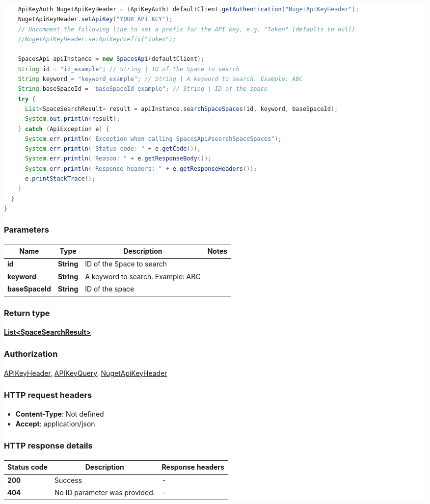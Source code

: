 ```java
    ApiKeyAuth NugetApiKeyHeader = (ApiKeyAuth) defaultClient.getAuthentication("NugetApiKeyHeader");
    NugetApiKeyHeader.setApiKey("YOUR API KEY");
    // Uncomment the following line to set a prefix for the API key, e.g. "Token" (defaults to null)
    //NugetApiKeyHeader.setApiKeyPrefix("Token");

    SpacesApi apiInstance = new SpacesApi(defaultClient);
    String id = "id_example"; // String | ID of the Space to search
    String keyword = "keyword_example"; // String | A keyword to search. Example: ABC
    String baseSpaceId = "baseSpaceId_example"; // String | ID of the space
    try {
      List<SpaceSearchResult> result = apiInstance.searchSpaceSpaces(id, keyword, baseSpaceId);
      System.out.println(result);
    } catch (ApiException e) {
      System.err.println("Exception when calling SpacesApi#searchSpaceSpaces");
      System.err.println("Status code: " + e.getCode());
      System.err.println("Reason: " + e.getResponseBody());
      System.err.println("Response headers: " + e.getResponseHeaders());
      e.printStackTrace();
    }
  }
}
```

### Parameters

Name | Type | Description  | Notes
------------- | ------------- | ------------- | -------------
 **id** | **String**| ID of the Space to search |
 **keyword** | **String**| A keyword to search. Example: ABC |
 **baseSpaceId** | **String**| ID of the space |

### Return type

[**List&lt;SpaceSearchResult&gt;**](SpaceSearchResult.md)

### Authorization

[APIKeyHeader](../README.md#APIKeyHeader), [APIKeyQuery](../README.md#APIKeyQuery), [NugetApiKeyHeader](../README.md#NugetApiKeyHeader)

### HTTP request headers

 - **Content-Type**: Not defined
 - **Accept**: application/json

### HTTP response details
| Status code | Description | Response headers |
|-------------|-------------|------------------|
**200** | Success |  -  |
**404** | No ID parameter was provided. |  -  |
